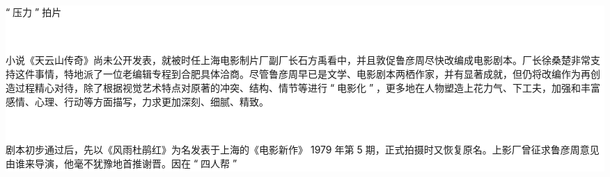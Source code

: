    “
  </span>
  <span class="s1">
   压力
  </span>
  <span class="s2">
   ”
  </span>
  <span class="s1">
   拍片
  </span>
 </p>
 <p class="p1">
  <span class="s1">
  </span>
  <br/>
 </p>
 <p class="p2">
  <span class="s1">
   小说《天云山传奇》尚未公开发表，就被时任上海电影制片厂副厂长石方禹看中，并且敦促鲁彦周尽快改编成电影剧本。厂长徐桑楚非常支持这件事情，特地派了一位老编辑专程到合肥具体洽商。尽管鲁彦周早已是文学、电影剧本两栖作家，并有显著成就，但仍将改编作为再创造过程精心对待，除了根据视觉艺术特点对原著的冲突、结构、情节等进行
  </span>
  <span class="s2">
   “
  </span>
  <span class="s1">
   电影化
  </span>
  <span class="s2">
   ”
  </span>
  <span class="s1">
   ，更多地在人物塑造上花力气、下工夫，加强和丰富感情、心理、行动等方面描写，力求更加深刻、细腻、精致。
  </span>
 </p>
 <p class="p1">
  <span class="s1">
  </span>
  <br/>
 </p>
 <p class="p2">
  <span class="s1">
   剧本初步通过后，先以《风雨杜鹃红》为名发表于上海的《电影新作》
  </span>
  <span class="s2">
   1979
  </span>
  <span class="s1">
   年第
  </span>
  <span class="s2">
   5
  </span>
  <span class="s1">
   期，正式拍摄时又恢复原名。上影厂曾征求鲁彦周意见由谁来导演，他毫不犹豫地首推谢晋。因在
  </span>
  <span class="s2">
   “
  </span>
  <span class="s1">
   四人帮
  </span>
  <span class="s2">
   ”